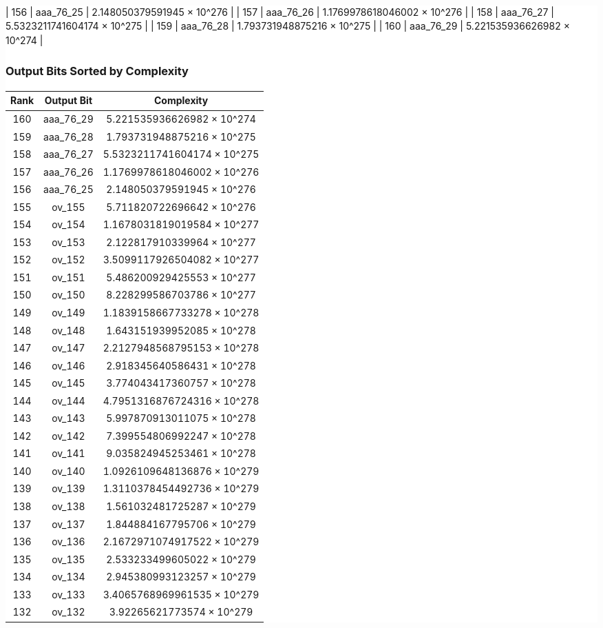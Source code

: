 | 156 | aaa_76_25 | 2.148050379591945 × 10^276 |
| 157 | aaa_76_26 | 1.1769978618046002 × 10^276 |
| 158 | aaa_76_27 | 5.5323211741604174 × 10^275 |
| 159 | aaa_76_28 | 1.793731948875216 × 10^275 |
| 160 | aaa_76_29 | 5.221535936626982 × 10^274 |

### Output Bits Sorted by Complexity

| Rank | Output Bit | Complexity |
|:----:|:----------:|:----------:|
| 160 | aaa_76_29 | 5.221535936626982 × 10^274 |
| 159 | aaa_76_28 | 1.793731948875216 × 10^275 |
| 158 | aaa_76_27 | 5.5323211741604174 × 10^275 |
| 157 | aaa_76_26 | 1.1769978618046002 × 10^276 |
| 156 | aaa_76_25 | 2.148050379591945 × 10^276 |
| 155 | ov_155 | 5.711820722696642 × 10^276 |
| 154 | ov_154 | 1.1678031819019584 × 10^277 |
| 153 | ov_153 | 2.122817910339964 × 10^277 |
| 152 | ov_152 | 3.5099117926504082 × 10^277 |
| 151 | ov_151 | 5.486200929425553 × 10^277 |
| 150 | ov_150 | 8.228299586703786 × 10^277 |
| 149 | ov_149 | 1.1839158667733278 × 10^278 |
| 148 | ov_148 | 1.643151939952085 × 10^278 |
| 147 | ov_147 | 2.2127948568795153 × 10^278 |
| 146 | ov_146 | 2.918345640586431 × 10^278 |
| 145 | ov_145 | 3.774043417360757 × 10^278 |
| 144 | ov_144 | 4.7951316876724316 × 10^278 |
| 143 | ov_143 | 5.997870913011075 × 10^278 |
| 142 | ov_142 | 7.399554806992247 × 10^278 |
| 141 | ov_141 | 9.035824945253461 × 10^278 |
| 140 | ov_140 | 1.0926109648136876 × 10^279 |
| 139 | ov_139 | 1.3110378454492736 × 10^279 |
| 138 | ov_138 | 1.561032481725287 × 10^279 |
| 137 | ov_137 | 1.844884167795706 × 10^279 |
| 136 | ov_136 | 2.1672971074917522 × 10^279 |
| 135 | ov_135 | 2.533233499605022 × 10^279 |
| 134 | ov_134 | 2.945380993123257 × 10^279 |
| 133 | ov_133 | 3.4065768969961535 × 10^279 |
| 132 | ov_132 | 3.92265621773574 × 10^279 |